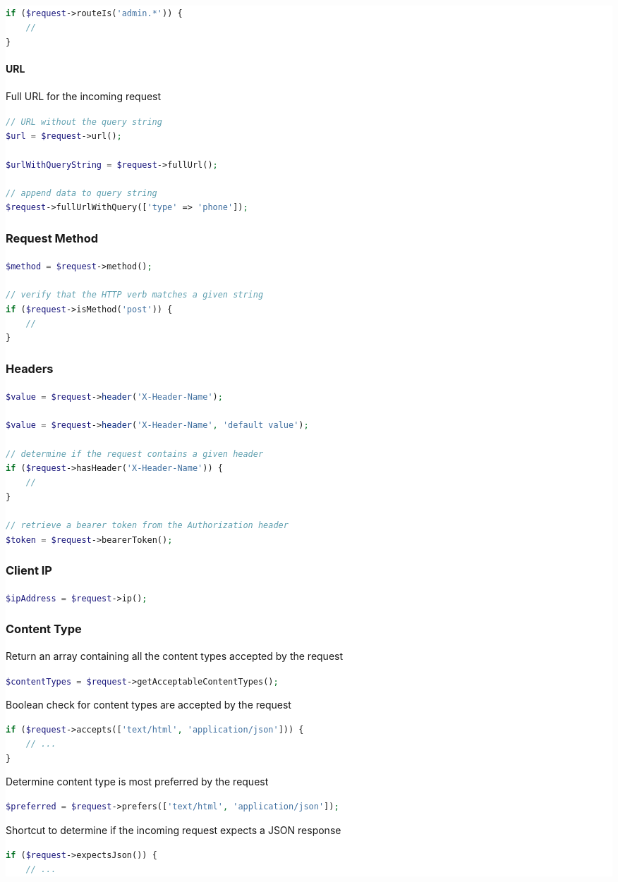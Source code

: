 ```php
if ($request->routeIs('admin.*')) {
    //
}
```
#### URL
Full URL for the incoming request
```php
// URL without the query string
$url = $request->url();

$urlWithQueryString = $request->fullUrl();

// append data to query string
$request->fullUrlWithQuery(['type' => 'phone']);
```

### Request Method
```php
$method = $request->method();

// verify that the HTTP verb matches a given string
if ($request->isMethod('post')) {
    //
}
```

### Headers 
```php
$value = $request->header('X-Header-Name');

$value = $request->header('X-Header-Name', 'default value');

// determine if the request contains a given header
if ($request->hasHeader('X-Header-Name')) {
    //
}

// retrieve a bearer token from the Authorization header
$token = $request->bearerToken();
```

### Client IP
```php
$ipAddress = $request->ip();
```

### Content Type
Return an array containing all the content types accepted by the request
```php
$contentTypes = $request->getAcceptableContentTypes();
```
Boolean check for content types are accepted by the request
```php
if ($request->accepts(['text/html', 'application/json'])) {
    // ...
}
```
Determine content type is most preferred by the request
```php
$preferred = $request->prefers(['text/html', 'application/json']);
```
Shortcut to determine if the incoming request expects a JSON response
```php
if ($request->expectsJson()) {
    // ...
```